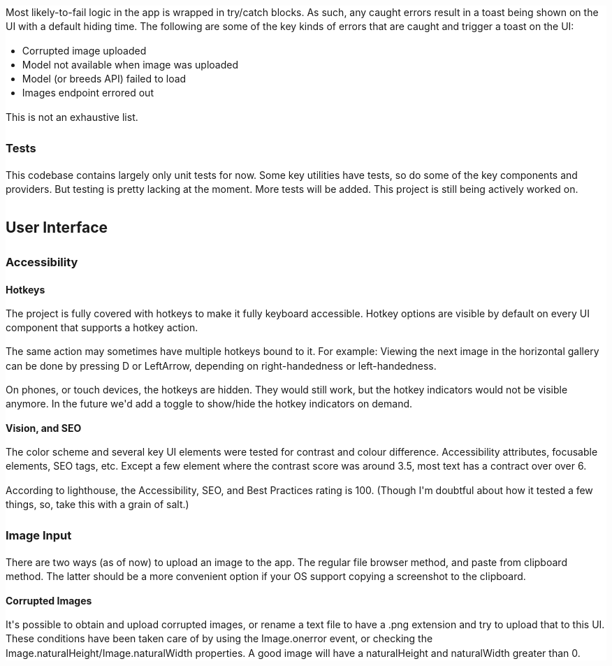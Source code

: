 Most likely-to-fail logic in the app is wrapped in try/catch blocks. As such, any caught errors result in a toast being shown on the UI with a default hiding time. The following are some of the key kinds of errors that are caught and trigger a toast on the UI:

- Corrupted image uploaded
- Model not available when image was uploaded
- Model (or breeds API) failed to load
- Images endpoint errored out

This is not an exhaustive list.

### Tests

This codebase contains largely only unit tests for now. Some key utilities have tests, so do some of the key components and providers. But testing is pretty lacking at the moment. More tests will be added. This project is still being actively worked on.

## User Interface

### Accessibility

**Hotkeys**

The project is fully covered with hotkeys to make it fully keyboard accessible. Hotkey options are visible by default on every UI component that supports a hotkey action.

The same action may sometimes have multiple hotkeys bound to it. For example: Viewing the next image in the horizontal gallery can be done by pressing D or LeftArrow, depending on right-handedness or left-handedness.

On phones, or touch devices, the hotkeys are hidden. They would still work, but the hotkey indicators would not be visible anymore. In the future we'd add a toggle to show/hide the hotkey indicators on demand.

**Vision, and SEO**

The color scheme and several key UI elements were tested for contrast and colour difference. Accessibility attributes, focusable elements, SEO tags, etc. Except a few element where the contrast score was around 3.5, most text has a contract over over 6.

According to lighthouse, the Accessibility, SEO, and Best Practices rating is 100. (Though I'm doubtful about how it tested a few things, so, take this with a grain of salt.)

### Image Input

There are two ways (as of now) to upload an image to the app. The regular file browser method, and paste from clipboard method. The latter should be a more convenient option if your OS support copying a screenshot to the clipboard.

**Corrupted Images**

It's possible to obtain and upload corrupted images, or rename a text file to have a .png extension and try to upload that to this UI. These conditions have been taken care of by using the Image.onerror event, or checking the Image.naturalHeight/Image.naturalWidth properties. A good image will have a naturalHeight and naturalWidth greater than 0.
